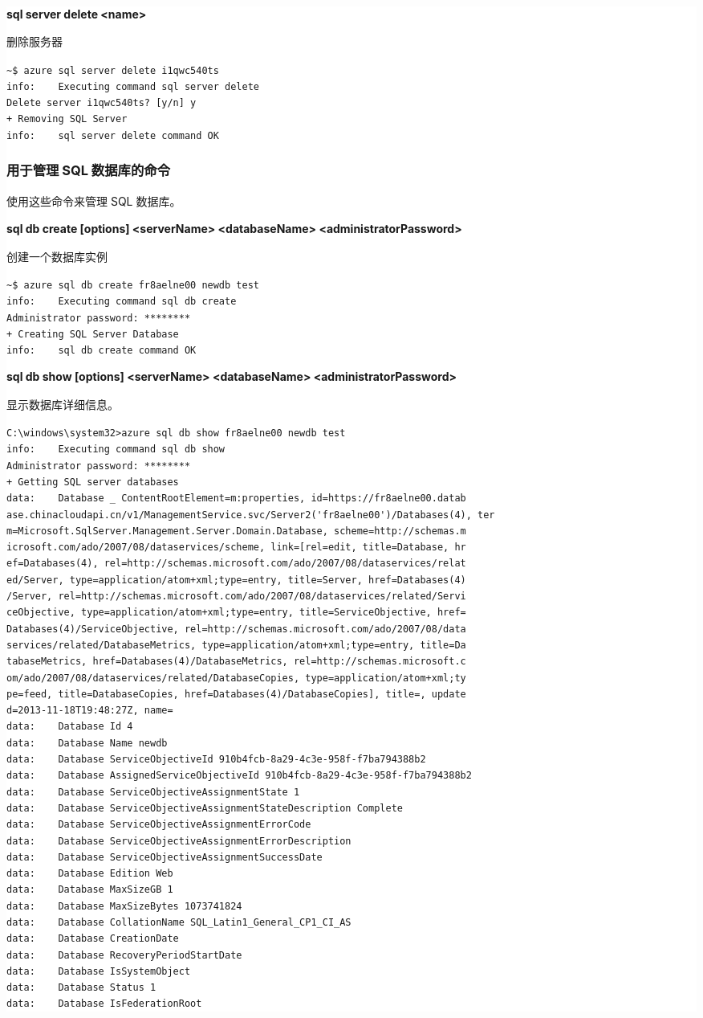 **sql server delete &lt;name>**

删除服务器

```
~$ azure sql server delete i1qwc540ts
info:    Executing command sql server delete
Delete server i1qwc540ts? [y/n] y
+ Removing SQL Server
info:    sql server delete command OK
```

### 用于管理 SQL 数据库的命令
使用这些命令来管理 SQL 数据库。

**sql db create [options] &lt;serverName> &lt;databaseName> &lt;administratorPassword>**

创建一个数据库实例

```
~$ azure sql db create fr8aelne00 newdb test
info:    Executing command sql db create
Administrator password: ********
+ Creating SQL Server Database
info:    sql db create command OK
```

**sql db show [options] &lt;serverName> &lt;databaseName> &lt;administratorPassword>**

显示数据库详细信息。

```
C:\windows\system32>azure sql db show fr8aelne00 newdb test
info:    Executing command sql db show
Administrator password: ********
+ Getting SQL server databases
data:    Database _ ContentRootElement=m:properties, id=https://fr8aelne00.datab
ase.chinacloudapi.cn/v1/ManagementService.svc/Server2('fr8aelne00')/Databases(4), ter
m=Microsoft.SqlServer.Management.Server.Domain.Database, scheme=http://schemas.m
icrosoft.com/ado/2007/08/dataservices/scheme, link=[rel=edit, title=Database, hr
ef=Databases(4), rel=http://schemas.microsoft.com/ado/2007/08/dataservices/relat
ed/Server, type=application/atom+xml;type=entry, title=Server, href=Databases(4)
/Server, rel=http://schemas.microsoft.com/ado/2007/08/dataservices/related/Servi
ceObjective, type=application/atom+xml;type=entry, title=ServiceObjective, href=
Databases(4)/ServiceObjective, rel=http://schemas.microsoft.com/ado/2007/08/data
services/related/DatabaseMetrics, type=application/atom+xml;type=entry, title=Da
tabaseMetrics, href=Databases(4)/DatabaseMetrics, rel=http://schemas.microsoft.c
om/ado/2007/08/dataservices/related/DatabaseCopies, type=application/atom+xml;ty
pe=feed, title=DatabaseCopies, href=Databases(4)/DatabaseCopies], title=, update
d=2013-11-18T19:48:27Z, name=
data:    Database Id 4
data:    Database Name newdb
data:    Database ServiceObjectiveId 910b4fcb-8a29-4c3e-958f-f7ba794388b2
data:    Database AssignedServiceObjectiveId 910b4fcb-8a29-4c3e-958f-f7ba794388b2
data:    Database ServiceObjectiveAssignmentState 1
data:    Database ServiceObjectiveAssignmentStateDescription Complete
data:    Database ServiceObjectiveAssignmentErrorCode
data:    Database ServiceObjectiveAssignmentErrorDescription
data:    Database ServiceObjectiveAssignmentSuccessDate
data:    Database Edition Web
data:    Database MaxSizeGB 1
data:    Database MaxSizeBytes 1073741824
data:    Database CollationName SQL_Latin1_General_CP1_CI_AS
data:    Database CreationDate
data:    Database RecoveryPeriodStartDate
data:    Database IsSystemObject
data:    Database Status 1
data:    Database IsFederationRoot
```